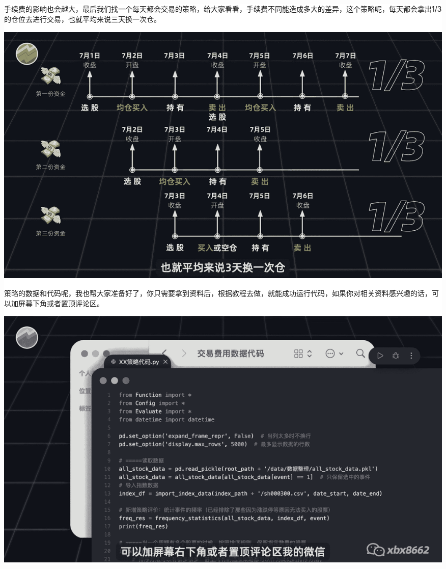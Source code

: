 手续费的影响也会越大，最后我们找一个每天都会交易的策略，给大家看看，手续费不同能造成多大的差异，这个策略呢，每天都会拿出1/3的仓位去进行交易，也就平均来说三天换一次仓。



![](img/403d68c652f8e58ae326b599fe348fd4_65.png)

策略的数据和代码呢，我也帮大家准备好了，你只需要拿到资料后，根据教程去做，就能成功运行代码，如果你对相关资料感兴趣的话，可以加屏幕下角或者置顶评论区。



![](img/403d68c652f8e58ae326b599fe348fd4_67.png)
